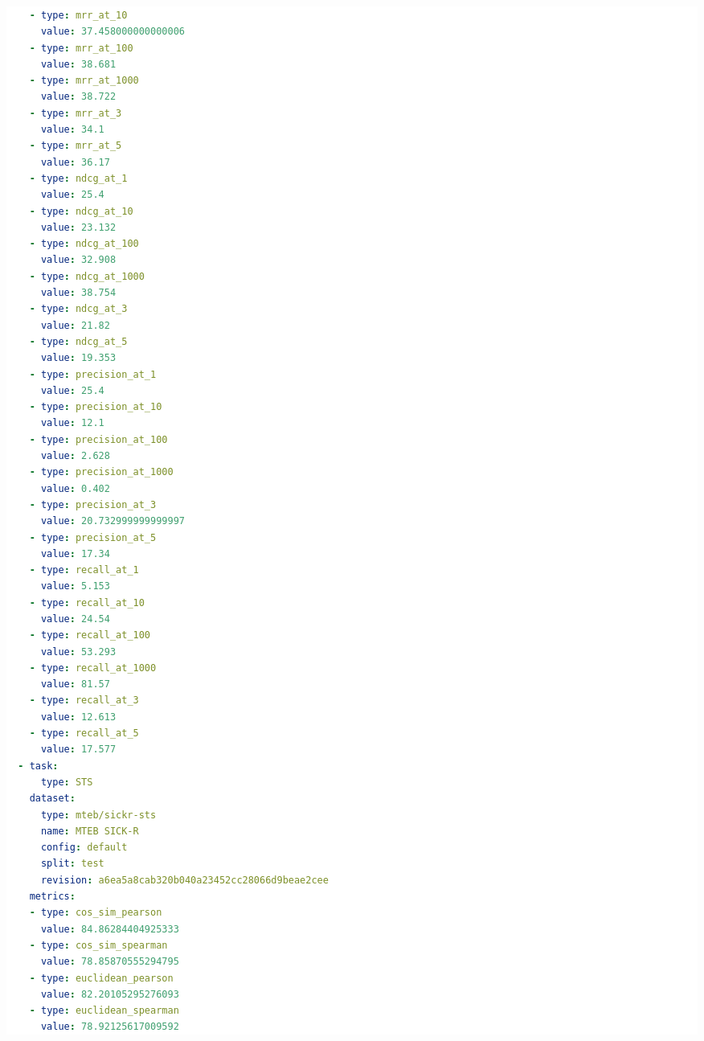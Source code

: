 ```yaml
    - type: mrr_at_10
      value: 37.458000000000006
    - type: mrr_at_100
      value: 38.681
    - type: mrr_at_1000
      value: 38.722
    - type: mrr_at_3
      value: 34.1
    - type: mrr_at_5
      value: 36.17
    - type: ndcg_at_1
      value: 25.4
    - type: ndcg_at_10
      value: 23.132
    - type: ndcg_at_100
      value: 32.908
    - type: ndcg_at_1000
      value: 38.754
    - type: ndcg_at_3
      value: 21.82
    - type: ndcg_at_5
      value: 19.353
    - type: precision_at_1
      value: 25.4
    - type: precision_at_10
      value: 12.1
    - type: precision_at_100
      value: 2.628
    - type: precision_at_1000
      value: 0.402
    - type: precision_at_3
      value: 20.732999999999997
    - type: precision_at_5
      value: 17.34
    - type: recall_at_1
      value: 5.153
    - type: recall_at_10
      value: 24.54
    - type: recall_at_100
      value: 53.293
    - type: recall_at_1000
      value: 81.57
    - type: recall_at_3
      value: 12.613
    - type: recall_at_5
      value: 17.577
  - task:
      type: STS
    dataset:
      type: mteb/sickr-sts
      name: MTEB SICK-R
      config: default
      split: test
      revision: a6ea5a8cab320b040a23452cc28066d9beae2cee
    metrics:
    - type: cos_sim_pearson
      value: 84.86284404925333
    - type: cos_sim_spearman
      value: 78.85870555294795
    - type: euclidean_pearson
      value: 82.20105295276093
    - type: euclidean_spearman
      value: 78.92125617009592
```